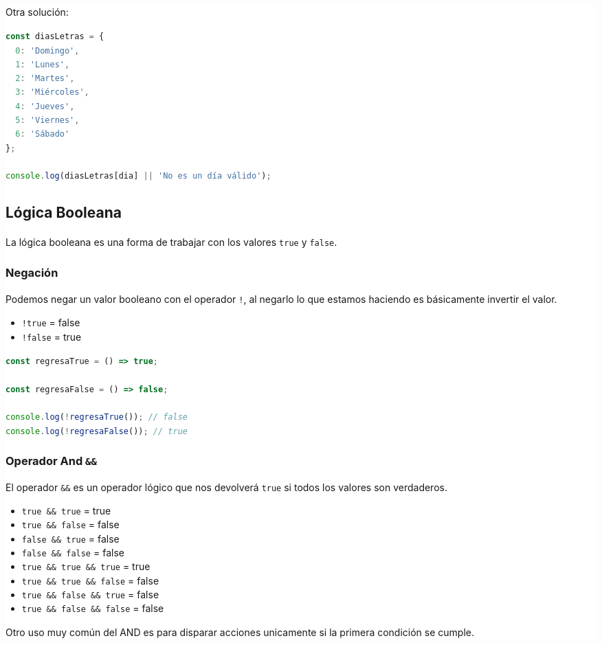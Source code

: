 ```javascript
```

Otra solución:

```javascript
const diasLetras = {
  0: 'Domingo',
  1: 'Lunes',
  2: 'Martes',
  3: 'Miércoles',
  4: 'Jueves',
  5: 'Viernes',
  6: 'Sábado'
};

console.log(diasLetras[dia] || 'No es un día válido');
```

## Lógica Booleana

La lógica booleana es una forma de trabajar con los valores `true` y `false`.

### Negación

Podemos negar un valor booleano con el operador `!`, al negarlo lo que estamos haciendo es básicamente invertir el valor.

  * `!true` = false
  * `!false` = true

```javascript
const regresaTrue = () => true;

const regresaFalse = () => false;

console.log(!regresaTrue()); // false
console.log(!regresaFalse()); // true
```

### Operador And `&&`

El operador `&&` es un operador lógico que nos devolverá `true` si todos los valores son verdaderos.

  * `true && true` = true
  * `true && false` = false
  * `false && true` = false
  * `false && false` = false
  * `true && true && true` = true
  * `true && true && false` = false
  * `true && false && true` = false
  * `true && false && false` = false

Otro uso muy común del AND es para disparar acciones unicamente si la primera condición se cumple.
